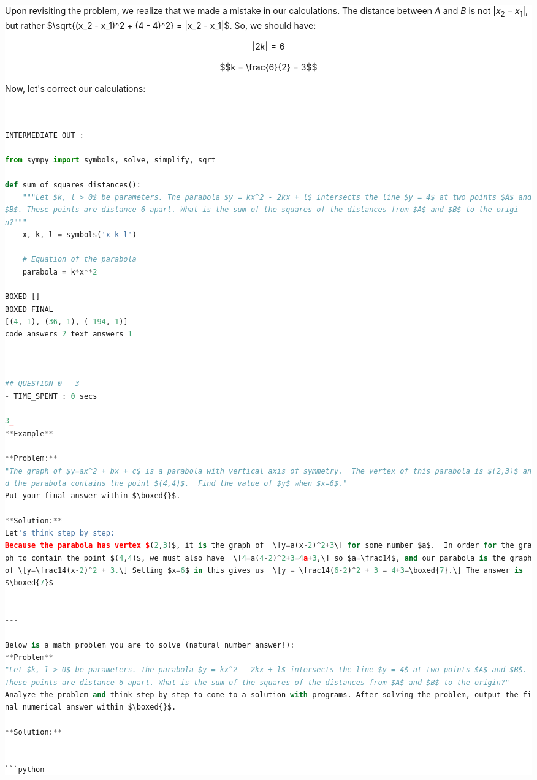 Upon revisiting the problem, we realize that we made a mistake in our calculations. The distance between $A$ and $B$ is not $|x_2 - x_1|$, but rather $\sqrt{(x_2 - x_1)^2 + (4 - 4)^2} = |x_2 - x_1|$. So, we should have:

$$|2k| = 6$$

$$k = \frac{6}{2} = 3$$

Now, let's correct our calculations:

```python


INTERMEDIATE OUT :

from sympy import symbols, solve, simplify, sqrt

def sum_of_squares_distances():
    """Let $k, l > 0$ be parameters. The parabola $y = kx^2 - 2kx + l$ intersects the line $y = 4$ at two points $A$ and $B$. These points are distance 6 apart. What is the sum of the squares of the distances from $A$ and $B$ to the origin?"""
    x, k, l = symbols('x k l')

    # Equation of the parabola
    parabola = k*x**2

BOXED []
BOXED FINAL 
[(4, 1), (36, 1), (-194, 1)]
code_answers 2 text_answers 1



## QUESTION 0 - 3 
- TIME_SPENT : 0 secs

3_
**Example**

**Problem:** 
"The graph of $y=ax^2 + bx + c$ is a parabola with vertical axis of symmetry.  The vertex of this parabola is $(2,3)$ and the parabola contains the point $(4,4)$.  Find the value of $y$ when $x=6$."
Put your final answer within $\boxed{}$.

**Solution:** 
Let's think step by step:
Because the parabola has vertex $(2,3)$, it is the graph of  \[y=a(x-2)^2+3\] for some number $a$.  In order for the graph to contain the point $(4,4)$, we must also have  \[4=a(4-2)^2+3=4a+3,\] so $a=\frac14$, and our parabola is the graph of \[y=\frac14(x-2)^2 + 3.\] Setting $x=6$ in this gives us  \[y = \frac14(6-2)^2 + 3 = 4+3=\boxed{7}.\] The answer is $\boxed{7}$


---

Below is a math problem you are to solve (natural number answer!):
**Problem**
"Let $k, l > 0$ be parameters. The parabola $y = kx^2 - 2kx + l$ intersects the line $y = 4$ at two points $A$ and $B$. These points are distance 6 apart. What is the sum of the squares of the distances from $A$ and $B$ to the origin?"
Analyze the problem and think step by step to come to a solution with programs. After solving the problem, output the final numerical answer within $\boxed{}$.

**Solution:**


```python
```